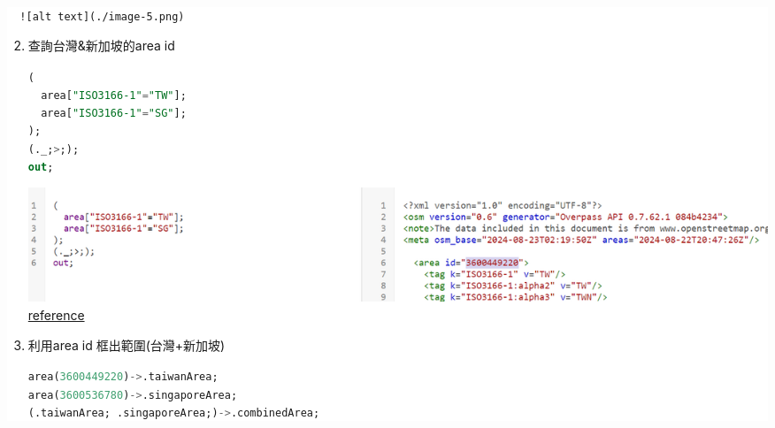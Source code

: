       ![alt text](./image-5.png)

2. 查詢台灣&新加坡的area id
      ```sql
      (
        area["ISO3166-1"="TW"];
        area["ISO3166-1"="SG"];
      );
      (._;>;);
      out; 
      ```

      ![alt text](./image-7.png)
      [reference](https://gis.stackexchange.com/questions/178424/overpass-turbo-area-code-lookup)

3. 利用area id 框出範圍(台灣+新加坡)
      ```sql
      area(3600449220)->.taiwanArea;
      area(3600536780)->.singaporeArea;
      (.taiwanArea; .singaporeArea;)->.combinedArea;
